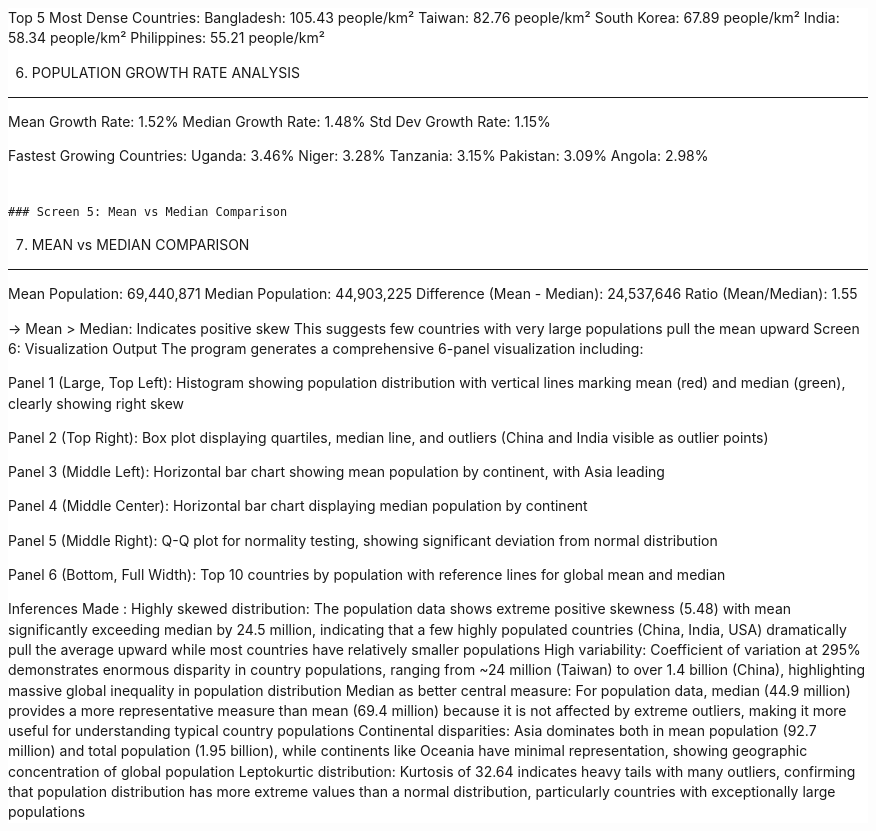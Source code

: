 Top 5 Most Dense Countries:
  Bangladesh: 105.43 people/km²
  Taiwan: 82.76 people/km²
  South Korea: 67.89 people/km²
  India: 58.34 people/km²
  Philippines: 55.21 people/km²

6. POPULATION GROWTH RATE ANALYSIS
--------------------------------------------------------------------------------
Mean Growth Rate: 1.52%
Median Growth Rate: 1.48%
Std Dev Growth Rate: 1.15%

Fastest Growing Countries:
  Uganda: 3.46%
  Niger: 3.28%
  Tanzania: 3.15%
  Pakistan: 3.09%
  Angola: 2.98%
```

### Screen 5: Mean vs Median Comparison
```
7. MEAN vs MEDIAN COMPARISON
--------------------------------------------------------------------------------
Mean Population: 69,440,871
Median Population: 44,903,225
Difference (Mean - Median): 24,537,646
Ratio (Mean/Median): 1.55

→ Mean > Median: Indicates positive skew
  This suggests few countries with very large populations pull the mean upward
Screen 6: Visualization Output
The program generates a comprehensive 6-panel visualization including:

Panel 1 (Large, Top Left): Histogram showing population distribution with vertical lines marking mean (red) and median (green), clearly showing right skew

Panel 2 (Top Right): Box plot displaying quartiles, median line, and outliers (China and India visible as outlier points)

Panel 3 (Middle Left): Horizontal bar chart showing mean population by continent, with Asia leading

Panel 4 (Middle Center): Horizontal bar chart displaying median population by continent

Panel 5 (Middle Right): Q-Q plot for normality testing, showing significant deviation from normal distribution

Panel 6 (Bottom, Full Width): Top 10 countries by population with reference lines for global mean and median

Inferences Made : 
Highly skewed distribution: The population data shows extreme positive skewness (5.48) with mean significantly exceeding median by 24.5 million, indicating that a few highly populated countries (China, India, USA) dramatically pull the average upward while most countries have relatively smaller populations
High variability: Coefficient of variation at 295% demonstrates enormous disparity in country populations, ranging from ~24 million (Taiwan) to over 1.4 billion (China), highlighting massive global inequality in population distribution
Median as better central measure: For population data, median (44.9 million) provides a more representative measure than mean (69.4 million) because it is not affected by extreme outliers, making it more useful for understanding typical country populations
Continental disparities: Asia dominates both in mean population (92.7 million) and total population (1.95 billion), while continents like Oceania have minimal representation, showing geographic concentration of global population
Leptokurtic distribution: Kurtosis of 32.64 indicates heavy tails with many outliers, confirming that population distribution has more extreme values than a normal distribution, particularly countries with exceptionally large populations